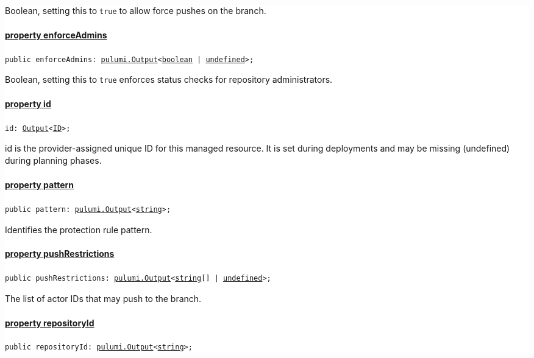 Boolean, setting this to `true` to allow force pushes on the branch.

<h4 class="pdoc-member-header" id="BranchProtection-enforceAdmins">
<a class="pdoc-child-name" href="https://github.com/pulumi/pulumi-github/blob/e8f9b4d493759a8abb4db6981f20e9c741ce1d20/sdk/nodejs/branchProtection.ts#L60">property <b>enforceAdmins</b></a>
</h4>

<pre class="highlight"><code><span class='kd'>public </span>enforceAdmins: <a href='/docs/reference/pkg/nodejs/pulumi/pulumi/#Output'>pulumi.Output</a>&lt;<span class='kd'><a href='https://developer.mozilla.org/en-US/docs/Web/JavaScript/Reference/Global_Objects/Boolean'>boolean</a></span> | <span class='kd'><a href='https://developer.mozilla.org/en-US/docs/Web/JavaScript/Reference/Global_Objects/undefined'>undefined</a></span>&gt;;</code></pre>

Boolean, setting this to `true` enforces status checks for repository administrators.

<h4 class="pdoc-member-header" id="BranchProtection-id">
<a class="pdoc-child-name" href="https://github.com/pulumi/pulumi-github/blob/e8f9b4d493759a8abb4db6981f20e9c741ce1d20/sdk/nodejs/branchProtection.ts#L21">property <b>id</b></a>
</h4>

<pre class="highlight"><code><span class='kd'></span>id: <a href='/docs/reference/pkg/nodejs/pulumi/pulumi/#Output'>Output</a>&lt;<a href='/docs/reference/pkg/nodejs/pulumi/pulumi/#ID'>ID</a>&gt;;</code></pre>

id is the provider-assigned unique ID for this managed resource.  It is set during
deployments and may be missing (undefined) during planning phases.

<h4 class="pdoc-member-header" id="BranchProtection-pattern">
<a class="pdoc-child-name" href="https://github.com/pulumi/pulumi-github/blob/e8f9b4d493759a8abb4db6981f20e9c741ce1d20/sdk/nodejs/branchProtection.ts#L64">property <b>pattern</b></a>
</h4>

<pre class="highlight"><code><span class='kd'>public </span>pattern: <a href='/docs/reference/pkg/nodejs/pulumi/pulumi/#Output'>pulumi.Output</a>&lt;<span class='kd'><a href='https://developer.mozilla.org/en-US/docs/Web/JavaScript/Reference/Global_Objects/String'>string</a></span>&gt;;</code></pre>

Identifies the protection rule pattern.

<h4 class="pdoc-member-header" id="BranchProtection-pushRestrictions">
<a class="pdoc-child-name" href="https://github.com/pulumi/pulumi-github/blob/e8f9b4d493759a8abb4db6981f20e9c741ce1d20/sdk/nodejs/branchProtection.ts#L68">property <b>pushRestrictions</b></a>
</h4>

<pre class="highlight"><code><span class='kd'>public </span>pushRestrictions: <a href='/docs/reference/pkg/nodejs/pulumi/pulumi/#Output'>pulumi.Output</a>&lt;<span class='kd'><a href='https://developer.mozilla.org/en-US/docs/Web/JavaScript/Reference/Global_Objects/String'>string</a></span>[] | <span class='kd'><a href='https://developer.mozilla.org/en-US/docs/Web/JavaScript/Reference/Global_Objects/undefined'>undefined</a></span>&gt;;</code></pre>

The list of actor IDs that may push to the branch.

<h4 class="pdoc-member-header" id="BranchProtection-repositoryId">
<a class="pdoc-child-name" href="https://github.com/pulumi/pulumi-github/blob/e8f9b4d493759a8abb4db6981f20e9c741ce1d20/sdk/nodejs/branchProtection.ts#L72">property <b>repositoryId</b></a>
</h4>

<pre class="highlight"><code><span class='kd'>public </span>repositoryId: <a href='/docs/reference/pkg/nodejs/pulumi/pulumi/#Output'>pulumi.Output</a>&lt;<span class='kd'><a href='https://developer.mozilla.org/en-US/docs/Web/JavaScript/Reference/Global_Objects/String'>string</a></span>&gt;;</code></pre>
